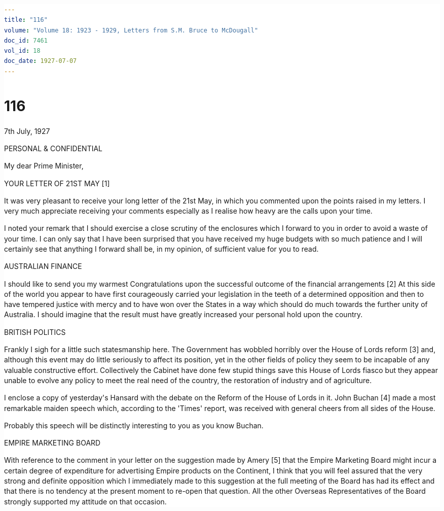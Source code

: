 ```yaml
---
title: "116"
volume: "Volume 18: 1923 - 1929, Letters from S.M. Bruce to McDougall"
doc_id: 7461
vol_id: 18
doc_date: 1927-07-07
---
```


# 116

7th July, 1927

PERSONAL &amp; CONFIDENTIAL

My dear Prime Minister,

YOUR LETTER OF 21ST MAY [1]

It was very pleasant to receive your long letter of the 21st May, in which you commented upon the points raised in my letters. I very much appreciate receiving your comments especially as I realise how heavy are the calls upon your time.

I noted your remark that I should exercise a close scrutiny of the enclosures which I forward to you in order to avoid a waste of your time. I can only say that I have been surprised that you have received my huge budgets with so much patience and I will certainly see that anything I forward shall be, in my opinion, of sufficient value for you to read.

AUSTRALIAN FINANCE

I should like to send you my warmest Congratulations upon the successful outcome of the financial arrangements [2] At this side of the world you appear to have first courageously carried your legislation in the teeth of a determined opposition and then to have tempered justice with mercy and to have won over the States in a way which should do much towards the further unity of Australia. I should imagine that the result must have greatly increased your personal hold upon the country.

BRITISH POLITICS

Frankly I sigh for a little such statesmanship here. The Government has wobbled horribly over the House of Lords reform [3] and, although this event may do little seriously to affect its position, yet in the other fields of policy they seem to be incapable of any valuable constructive effort. Collectively the Cabinet have done few stupid things save this House of Lords fiasco but they appear unable to evolve any policy to meet the real need of the country, the restoration of industry and of agriculture.

I enclose a copy of yesterday's Hansard with the debate on the Reform of the House of Lords in it. John Buchan [4] made a most remarkable maiden speech which, according to the 'Times' report, was received with general cheers from all sides of the House.

Probably this speech will be distinctly interesting to you as you know Buchan.

EMPIRE MARKETING BOARD

With reference to the comment in your letter on the suggestion made by Amery [5] that the Empire Marketing Board might incur a certain degree of expenditure for advertising Empire products on the Continent, I think that you will feel assured that the very strong and definite opposition which I immediately made to this suggestion at the full meeting of the Board has had its effect and that there is no tendency at the present moment to re-open that question. All the other Overseas Representatives of the Board strongly supported my attitude on that occasion.
